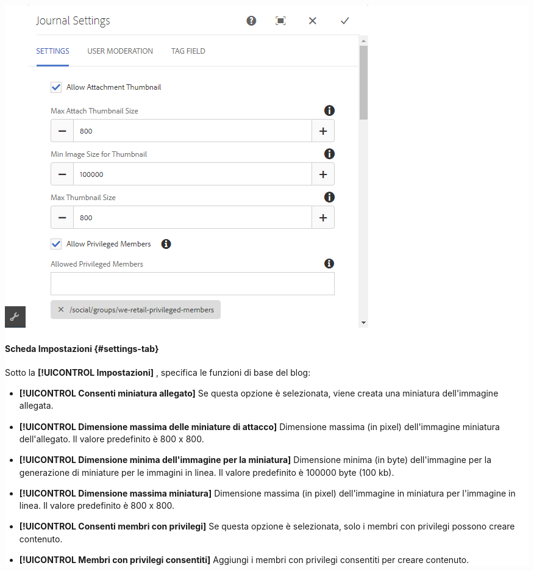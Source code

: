 ![icona configura](assets/chlimage_1-149.png) ![Impostazioni del blog](assets/Blog-configure.png)

#### Scheda Impostazioni {#settings-tab}

Sotto la **[!UICONTROL Impostazioni]** , specifica le funzioni di base del blog:

* **[!UICONTROL Consenti miniatura allegato]**
Se questa opzione è selezionata, viene creata una miniatura dell&#39;immagine allegata.

* **[!UICONTROL Dimensione massima delle miniature di attacco]**
Dimensione massima (in pixel) dell&#39;immagine miniatura dell&#39;allegato. Il valore predefinito è 800 x 800.

* **[!UICONTROL Dimensione minima dell&#39;immagine per la miniatura]**
Dimensione minima (in byte) dell&#39;immagine per la generazione di miniature per le immagini in linea. Il valore predefinito è 100000 byte (100 kb).

* **[!UICONTROL Dimensione massima miniatura]**
Dimensione massima (in pixel) dell&#39;immagine in miniatura per l&#39;immagine in linea. Il valore predefinito è 800 x 800.

* **[!UICONTROL Consenti membri con privilegi]**
Se questa opzione è selezionata, solo i membri con privilegi possono creare contenuto.

* **[!UICONTROL Membri con privilegi consentiti]**
Aggiungi i membri con privilegi consentiti per creare contenuto.
